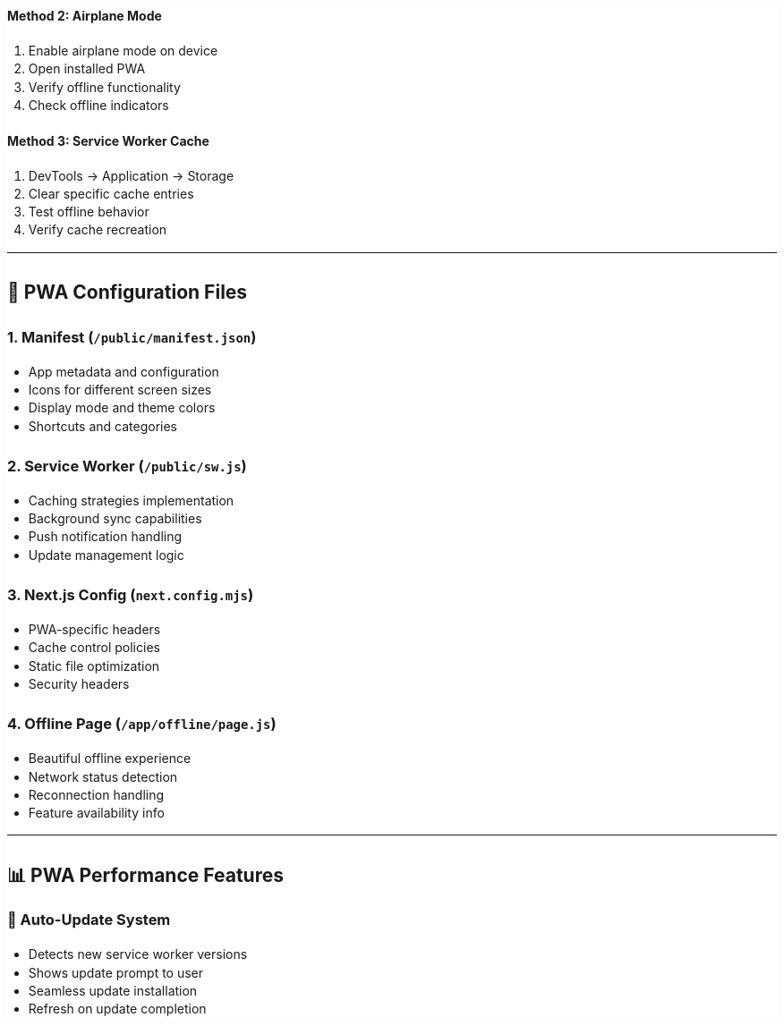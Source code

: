 #### **Method 2: Airplane Mode**
1. Enable airplane mode on device
2. Open installed PWA
3. Verify offline functionality
4. Check offline indicators

#### **Method 3: Service Worker Cache**
1. DevTools → Application → Storage
2. Clear specific cache entries
3. Test offline behavior
4. Verify cache recreation

---

## 🔧 PWA Configuration Files

### **1. Manifest (`/public/manifest.json`)**
- App metadata and configuration
- Icons for different screen sizes
- Display mode and theme colors
- Shortcuts and categories

### **2. Service Worker (`/public/sw.js`)**
- Caching strategies implementation
- Background sync capabilities
- Push notification handling
- Update management logic

### **3. Next.js Config (`next.config.mjs`)**
- PWA-specific headers
- Cache control policies
- Static file optimization
- Security headers

### **4. Offline Page (`/app/offline/page.js`)**
- Beautiful offline experience
- Network status detection
- Reconnection handling
- Feature availability info

---

## 📊 PWA Performance Features

### **🔄 Auto-Update System**
- Detects new service worker versions
- Shows update prompt to user
- Seamless update installation
- Refresh on update completion

